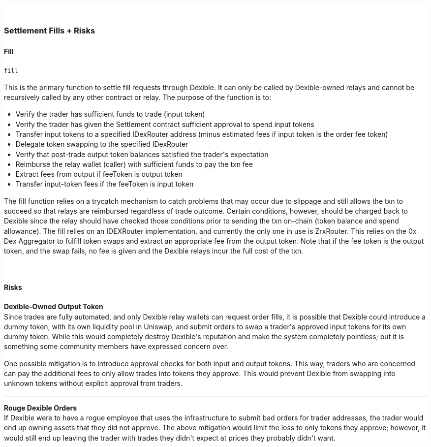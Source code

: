 
<br/>

### Settlement Fills + Risks

#### Fill

`fill`

This is the primary function to settle fill requests through Dexible. It can only be called by Dexible-owned relays and cannot be recursively called by any other contract or relay. The purpose of the function is to:

* Verify the trader has sufficient funds to trade (input token)
* Verify the trader has given the Settlement contract sufficient approval to spend input tokens
* Transfer input tokens to a specified IDexRouter address (minus estimated fees if input token is the order fee token)
* Delegate token swapping to the specified IDexRouter
* Verify that post-trade output token balances satisfied the trader's expectation
* Reimburse the relay wallet (caller) with sufficient funds to pay the txn fee
* Extract fees from output if feeToken is output token
* Transfer input-token fees if the feeToken is input token

The fill function relies on a trycatch mechanism to catch problems that may occur due to slippage and still allows the txn to succeed so that relays are reimbursed regardless of trade outcome. Certain conditions, however, should be charged back to Dexible since the relay should have checked those conditions prior to sending the txn on-chain (token balance and spend allowance). The fill relies on an IDEXRouter implementation, and currently the only one in use is ZrxRouter. This relies on the 0x Dex Aggregator to fulfill token swaps and extract an appropriate fee from the output token. Note that if the fee token is the output token, and the swap fails, no fee is given and the Dexible relays incur the full cost of the txn.

<br/>

#### Risks

**Dexible-Owned Output Token** <br/>
Since trades are fully automated, and only Dexible relay wallets can request order fills, it is possible that Dexible could introduce a dummy token, with its own liquidity pool in Uniswap, and submit orders to swap a trader's approved input tokens for its own dummy token. While this would completely destroy Dexible's reputation and make the system completely pointless; but it is something some community members have expressed concern over.

One possible mitigation is to introduce approval checks for both input and output tokens. This way, traders who are concerned can pay the additional fees to only allow trades into tokens they approve. This would prevent Dexible from swapping into unknown tokens without explicit approval from traders.

<hr/>

**Rouge Dexible Orders** <br/>
If Dexible were to have a rogue employee that uses the infrastructure to submit bad orders for trader addresses, the trader would end up owning assets that they did not approve. The above mitigation would limit the loss to only tokens they approve; however, it would still end up leaving the trader with trades they didn't expect at prices they probably didn't want.
